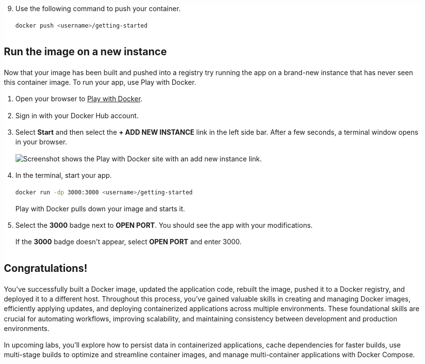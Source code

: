9. Use the following command to push your container.

   ```bash
   docker push <username>/getting-started
   ```



## Run the image on a new instance

Now that your image has been built and pushed into a registry try running the app on a brand-new instance that has never seen this container image. To run your app, use Play with Docker.

1. Open your browser to [Play with Docker](http://play-with-docker.com/).

2. Sign in with your Docker Hub account.

3. Select **Start** and then select the **+ ADD NEW INSTANCE** link in the left side bar. After a few seconds, a terminal window opens in your browser.

   ![Screenshot shows the Play with Docker site with an add new instance link.](https://learn.microsoft.com/en-us/visualstudio/docker/tutorials/media/play-with-docker-add-new-instance.png)

4. In the terminal, start your app.

   ```bash
   docker run -dp 3000:3000 <username>/getting-started
   ```

   Play with Docker pulls down your image and starts it.

5. Select the **3000** badge next to **OPEN PORT**. You should see the app with your modifications.

   If the **3000** badge doesn't appear, select **OPEN PORT** and enter 3000.



## Congratulations!

You’ve successfully built a Docker image, updated the application code, rebuilt the image, pushed it to a Docker registry, and deployed it to a different host. Throughout this process, you’ve gained valuable skills in creating and managing Docker images, efficiently applying updates, and deploying containerized applications across multiple environments. These foundational skills are crucial for automating workflows, improving scalability, and maintaining consistency between development and production environments.

In upcoming labs, you’ll explore how to persist data in containerized applications, cache dependencies for faster builds, use multi-stage builds to optimize and streamline container images, and manage multi-container applications with Docker Compose.